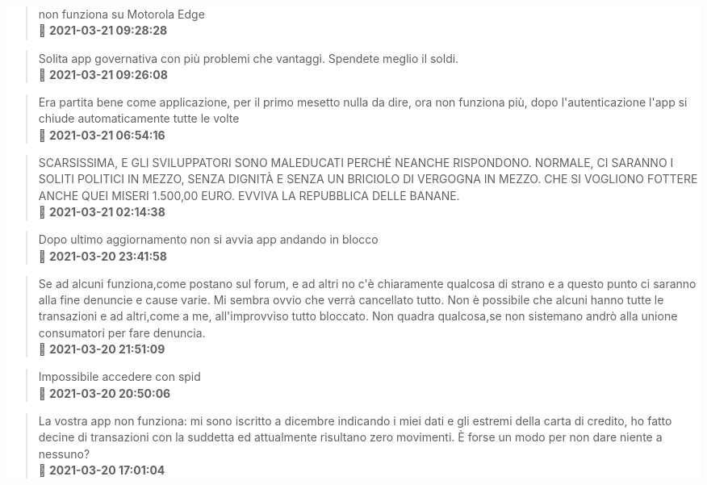 > non funziona su Motorola Edge<br> :date: __2021-03-21 09:28:28__

> Solita app governativa con più problemi che vantaggi. Spendete meglio il soldi.<br> :date: __2021-03-21 09:26:08__

> Era partita bene come applicazione, per il primo mesetto nulla da dire, ora non funziona più, dopo l'autenticazione l'app si chiude automaticamente tutte le volte<br> :date: __2021-03-21 06:54:16__

> SCARSISSIMA, E GLI SVILUPPATORI SONO MALEDUCATI PERCHÉ NEANCHE RISPONDONO. NORMALE, CI SARANNO I SOLITI POLITICI IN MEZZO, SENZA DIGNITÀ E SENZA UN BRICIOLO DI VERGOGNA IN MEZZO. CHE SI VOGLIONO FOTTERE ANCHE QUEI MISERI 1.500,00 EURO. EVVIVA LA REPUBBLICA DELLE BANANE.<br> :date: __2021-03-21 02:14:38__

> Dopo ultimo aggiornamento non si avvia app andando in blocco<br> :date: __2021-03-20 23:41:58__

> Se ad alcuni funziona,come postano sul forum, e ad altri no c'è chiaramente qualcosa di strano e a questo punto ci saranno alla fine denuncie e cause varie. Mi sembra ovvio che verrà cancellato tutto. Non è possibile che alcuni hanno tutte le transazioni e ad altri,come a me, all'improvviso tutto bloccato. Non quadra qualcosa,se non sistemano andrò alla unione consumatori per fare denuncia.<br> :date: __2021-03-20 21:51:09__

> Impossibile accedere con spid<br> :date: __2021-03-20 20:50:06__

> La vostra app non funziona: mi sono iscritto a dicembre indicando i miei dati e gli estremi della carta di credito, ho fatto decine di transazioni con la suddetta ed attualmente risultano zero movimenti. È forse un modo per non dare niente a nessuno?<br> :date: __2021-03-20 17:01:04__


